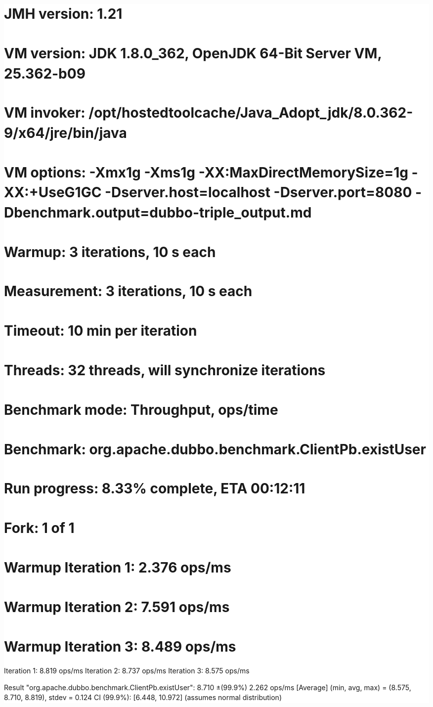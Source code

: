 
# JMH version: 1.21
# VM version: JDK 1.8.0_362, OpenJDK 64-Bit Server VM, 25.362-b09
# VM invoker: /opt/hostedtoolcache/Java_Adopt_jdk/8.0.362-9/x64/jre/bin/java
# VM options: -Xmx1g -Xms1g -XX:MaxDirectMemorySize=1g -XX:+UseG1GC -Dserver.host=localhost -Dserver.port=8080 -Dbenchmark.output=dubbo-triple_output.md
# Warmup: 3 iterations, 10 s each
# Measurement: 3 iterations, 10 s each
# Timeout: 10 min per iteration
# Threads: 32 threads, will synchronize iterations
# Benchmark mode: Throughput, ops/time
# Benchmark: org.apache.dubbo.benchmark.ClientPb.existUser

# Run progress: 8.33% complete, ETA 00:12:11
# Fork: 1 of 1
# Warmup Iteration   1: 2.376 ops/ms
# Warmup Iteration   2: 7.591 ops/ms
# Warmup Iteration   3: 8.489 ops/ms
Iteration   1: 8.819 ops/ms
Iteration   2: 8.737 ops/ms
Iteration   3: 8.575 ops/ms


Result "org.apache.dubbo.benchmark.ClientPb.existUser":
  8.710 ±(99.9%) 2.262 ops/ms [Average]
  (min, avg, max) = (8.575, 8.710, 8.819), stdev = 0.124
  CI (99.9%): [6.448, 10.972] (assumes normal distribution)
